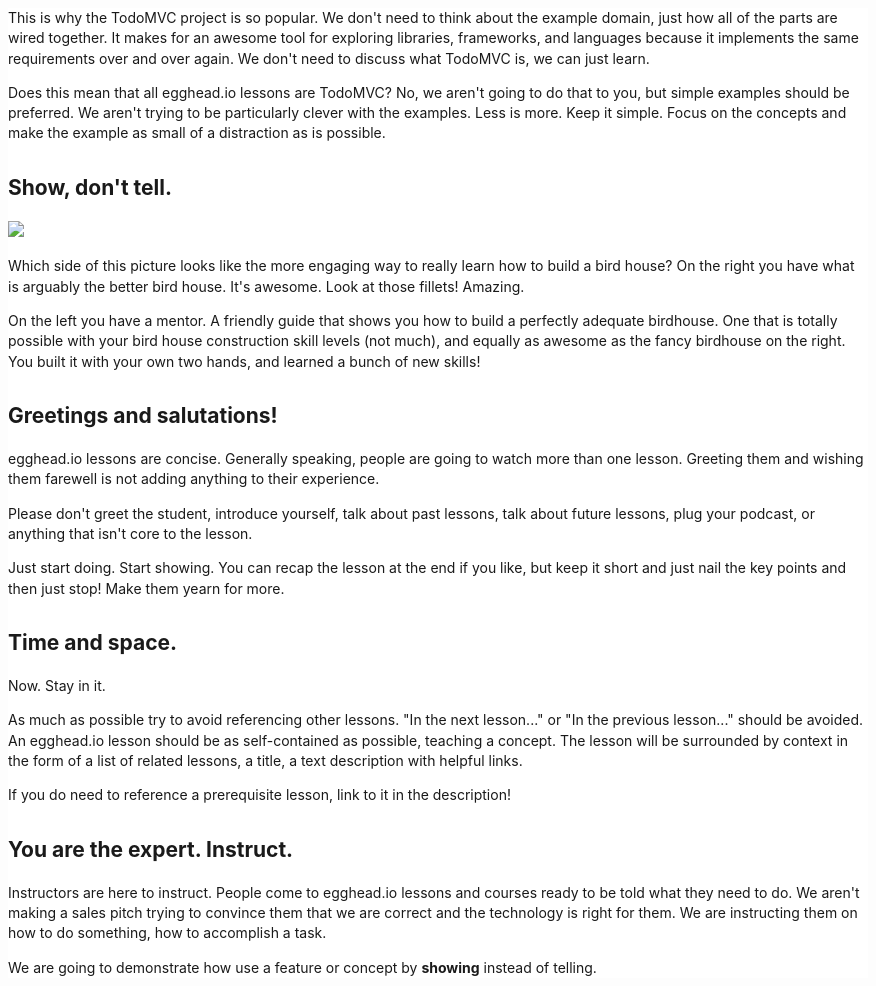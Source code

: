 This is why the TodoMVC project is so popular. We don't need to think about the example domain, just how all of the parts are wired together. It makes for an awesome tool for exploring libraries, frameworks, and languages because it implements the same requirements over and over again. We don't need to discuss what TodoMVC is, we can just learn.

Does this mean that all egghead.io lessons are TodoMVC? No, we aren't going to do that to you, but simple examples should be preferred. We aren't trying to be particularly clever with the examples. Less is more. Keep it simple. Focus on the concepts and make the example as small of a distraction as is possible.

## Show, don't tell.

![](https://d3vv6lp55qjaqc.cloudfront.net/items/3h2n1W1S2v0l0O1j1i1g/Image%202016-08-08%20at%2011.09.20%20AM.png?v=61cfc933)

Which side of this picture looks like the more engaging way to really learn how to build a bird house? On the right you have what is arguably the better bird house. It's awesome. Look at those fillets! Amazing.

On the left you have a mentor. A friendly guide that shows you how to build a perfectly adequate birdhouse. One that is totally possible with your bird house construction skill levels (not much), and equally as awesome as the fancy birdhouse on the right. You built it with your own two hands, and learned a bunch of new skills!

## Greetings and salutations!

egghead.io lessons are concise. Generally speaking, people are going to watch more than one lesson. Greeting them and wishing them farewell is not adding anything to their experience. 

Please don't greet the student, introduce yourself, talk about past lessons, talk about future lessons, plug your podcast, or anything that isn't core to the lesson.

Just start doing. Start showing. You can recap the lesson at the end if you like, but keep it short and just nail the key points and then just stop! Make them yearn for more.

## Time and space.

Now. Stay in it.

As much as possible try to avoid referencing other lessons. "In the next lesson..." or "In the previous lesson..." should be avoided. An egghead.io lesson should be as self-contained as possible, teaching a concept. The lesson will be surrounded by context in the form of a list of related lessons, a title, a text description with helpful links.

If you do need to reference a prerequisite lesson, link to it in the description!

## You are the expert. Instruct.

Instructors are here to instruct. People come to egghead.io lessons and courses ready to be told what they need to do. We aren't making a sales pitch trying to convince them that we are correct and the technology is right for them. We are instructing them on how to do something, how to accomplish a task.

We are going to demonstrate how use a feature or concept by **showing** instead of telling. 
